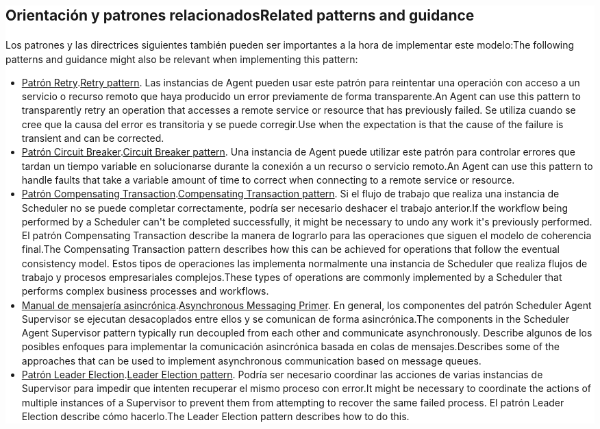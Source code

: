 ## <a name="related-patterns-and-guidance"></a><span data-ttu-id="e3b89-270">Orientación y patrones relacionados</span><span class="sxs-lookup"><span data-stu-id="e3b89-270">Related patterns and guidance</span></span>

<span data-ttu-id="e3b89-271">Los patrones y las directrices siguientes también pueden ser importantes a la hora de implementar este modelo:</span><span class="sxs-lookup"><span data-stu-id="e3b89-271">The following patterns and guidance might also be relevant when implementing this pattern:</span></span>
- <span data-ttu-id="e3b89-272">[Patrón Retry][retry-pattern].</span><span class="sxs-lookup"><span data-stu-id="e3b89-272">[Retry pattern][retry-pattern].</span></span> <span data-ttu-id="e3b89-273">Las instancias de Agent pueden usar este patrón para reintentar una operación con acceso a un servicio o recurso remoto que haya producido un error previamente de forma transparente.</span><span class="sxs-lookup"><span data-stu-id="e3b89-273">An Agent can use this pattern to transparently retry an operation that accesses a remote service or resource that has previously failed.</span></span> <span data-ttu-id="e3b89-274">Se utiliza cuando se cree que la causa del error es transitoria y se puede corregir.</span><span class="sxs-lookup"><span data-stu-id="e3b89-274">Use when the expectation is that the cause of the failure is transient and can be corrected.</span></span>
- <span data-ttu-id="e3b89-275">[Patrón Circuit Breaker](circuit-breaker.md).</span><span class="sxs-lookup"><span data-stu-id="e3b89-275">[Circuit Breaker pattern](circuit-breaker.md).</span></span> <span data-ttu-id="e3b89-276">Una instancia de Agent puede utilizar este patrón para controlar errores que tardan un tiempo variable en solucionarse durante la conexión a un recurso o servicio remoto.</span><span class="sxs-lookup"><span data-stu-id="e3b89-276">An Agent can use this pattern to handle faults that take a variable amount of time to correct when connecting to a remote service or resource.</span></span>
- <span data-ttu-id="e3b89-277">[Patrón Compensating Transaction](compensating-transaction.md).</span><span class="sxs-lookup"><span data-stu-id="e3b89-277">[Compensating Transaction pattern](compensating-transaction.md).</span></span> <span data-ttu-id="e3b89-278">Si el flujo de trabajo que realiza una instancia de Scheduler no se puede completar correctamente, podría ser necesario deshacer el trabajo anterior.</span><span class="sxs-lookup"><span data-stu-id="e3b89-278">If the workflow being performed by a Scheduler can't be completed successfully, it might be necessary to undo any work it's previously performed.</span></span> <span data-ttu-id="e3b89-279">El patrón Compensating Transaction describe la manera de lograrlo para las operaciones que siguen el modelo de coherencia final.</span><span class="sxs-lookup"><span data-stu-id="e3b89-279">The Compensating Transaction pattern describes how this can be achieved for operations that follow the eventual consistency model.</span></span> <span data-ttu-id="e3b89-280">Estos tipos de operaciones las implementa normalmente una instancia de Scheduler que realiza flujos de trabajo y procesos empresariales complejos.</span><span class="sxs-lookup"><span data-stu-id="e3b89-280">These types of operations are commonly implemented by a Scheduler that performs complex business processes and workflows.</span></span>
- <span data-ttu-id="e3b89-281">[Manual de mensajería asincrónica](https://msdn.microsoft.com/library/dn589781.aspx).</span><span class="sxs-lookup"><span data-stu-id="e3b89-281">[Asynchronous Messaging Primer](https://msdn.microsoft.com/library/dn589781.aspx).</span></span> <span data-ttu-id="e3b89-282">En general, los componentes del patrón Scheduler Agent Supervisor se ejecutan desacoplados entre ellos y se comunican de forma asincrónica.</span><span class="sxs-lookup"><span data-stu-id="e3b89-282">The components in the Scheduler Agent Supervisor pattern typically run decoupled from each other and communicate asynchronously.</span></span> <span data-ttu-id="e3b89-283">Describe algunos de los posibles enfoques para implementar la comunicación asincrónica basada en colas de mensajes.</span><span class="sxs-lookup"><span data-stu-id="e3b89-283">Describes some of the approaches that can be used to implement asynchronous communication based on message queues.</span></span>
- <span data-ttu-id="e3b89-284">[Patrón Leader Election](leader-election.md).</span><span class="sxs-lookup"><span data-stu-id="e3b89-284">[Leader Election pattern](leader-election.md).</span></span> <span data-ttu-id="e3b89-285">Podría ser necesario coordinar las acciones de varias instancias de Supervisor para impedir que intenten recuperar el mismo proceso con error.</span><span class="sxs-lookup"><span data-stu-id="e3b89-285">It might be necessary to coordinate the actions of multiple instances of a Supervisor to prevent them from attempting to recover the same failed process.</span></span> <span data-ttu-id="e3b89-286">El patrón Leader Election describe cómo hacerlo.</span><span class="sxs-lookup"><span data-stu-id="e3b89-286">The Leader Election pattern describes how to do this.</span></span>

[retry-pattern]: ./retry.md